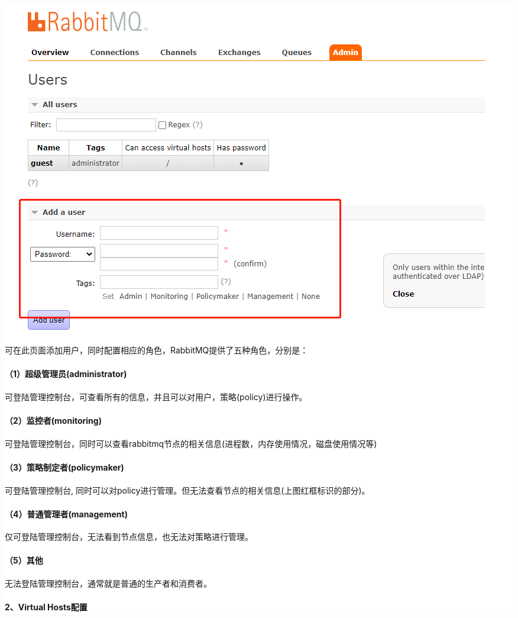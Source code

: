 ![image-20200712170940703](.\typora-user-images\image-20200712170940703.png)

可在此页面添加用户，同时配置相应的角色，RabbitMQ提供了五种角色，分别是：

#### （1）超级管理员(administrator)

可登陆管理控制台，可查看所有的信息，并且可以对用户，策略(policy)进行操作。

#### （2）监控者(monitoring)

可登陆管理控制台，同时可以查看rabbitmq节点的相关信息(进程数，内存使用情况，磁盘使用情况等)

#### （3）策略制定者(policymaker)

可登陆管理控制台, 同时可以对policy进行管理。但无法查看节点的相关信息(上图红框标识的部分)。

#### （4）普通管理者(management)

仅可登陆管理控制台，无法看到节点信息，也无法对策略进行管理。

#### （5）其他

无法登陆管理控制台，通常就是普通的生产者和消费者。

#### 2、Virtual Hosts配置
